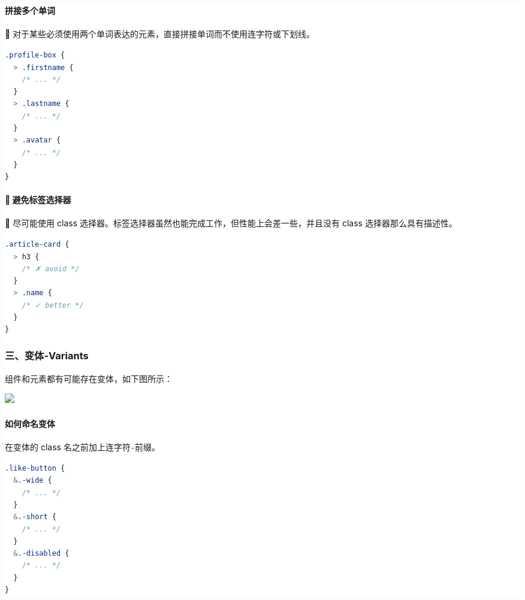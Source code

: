 #### 拼接多个单词


对于某些必须使用两个单词表达的元素，直接拼接单词而不使用连字符或下划线。

```css
.profile-box {
  > .firstname {
    /* ... */
  }
  > .lastname {
    /* ... */
  }
  > .avatar {
    /* ... */
  }
}
```

####  避免标签选择器

 尽可能使用 class 选择器。标签选择器虽然也能完成工作，但性能上会差一些，并且没有 class 选择器那么具有描述性。

```css
.article-card {
  > h3 {
    /* ✗ avoid */
  }
  > .name {
    /* ✓ better */
  }
}
```

### 三、变体-Variants

组件和元素都有可能存在变体，如下图所示：

![](https://blog-1258648987.cos.ap-shanghai.myqcloud.com/blog/component-modifiers.png)

#### 如何命名变体

在变体的 class 名之前加上连字符`-`前缀。

```css
.like-button {
  &.-wide {
    /* ... */
  }
  &.-short {
    /* ... */
  }
  &.-disabled {
    /* ... */
  }
}
```
